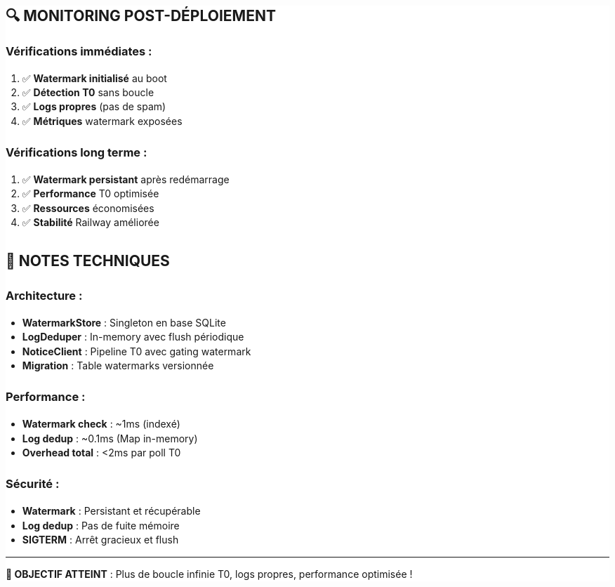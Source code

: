 ## 🔍 **MONITORING POST-DÉPLOIEMENT**

### **Vérifications immédiates** :
1. ✅ **Watermark initialisé** au boot
2. ✅ **Détection T0** sans boucle
3. ✅ **Logs propres** (pas de spam)
4. ✅ **Métriques** watermark exposées

### **Vérifications long terme** :
1. ✅ **Watermark persistant** après redémarrage
2. ✅ **Performance** T0 optimisée
3. ✅ **Ressources** économisées
4. ✅ **Stabilité** Railway améliorée

## 📝 **NOTES TECHNIQUES**

### **Architecture** :
- **WatermarkStore** : Singleton en base SQLite
- **LogDeduper** : In-memory avec flush périodique
- **NoticeClient** : Pipeline T0 avec gating watermark
- **Migration** : Table watermarks versionnée

### **Performance** :
- **Watermark check** : ~1ms (indexé)
- **Log dedup** : ~0.1ms (Map in-memory)
- **Overhead total** : <2ms par poll T0

### **Sécurité** :
- **Watermark** : Persistant et récupérable
- **Log dedup** : Pas de fuite mémoire
- **SIGTERM** : Arrêt gracieux et flush

---

**🎯 OBJECTIF ATTEINT** : Plus de boucle infinie T0, logs propres, performance optimisée !
